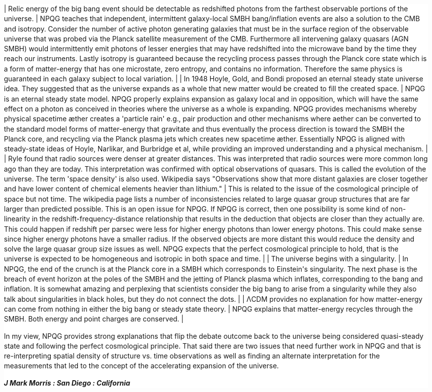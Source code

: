 | Relic energy of the big bang event should be detectable as redshifted photons from the farthest observable portions of the universe. | NPQG teaches that independent, intermittent galaxy-local SMBH bang/inflation events are also a solution to the CMB and isotropy. Consider the number of active photon generating galaxies that must be in the surface region of the observable universe that was probed via the Planck satellite measurement of the CMB. Furthermore all intervening galaxy quasars (AGN SMBH) would intermittently emit photons of lesser energies that may have redshifted into the microwave band by the time they reach our instruments.      Lastly isotropy is guaranteed because the recycling process passes through the Planck core state which is a form of matter-energy that has one microstate, zero entropy, and contains no information. Therefore the same physics is guaranteed in each galaxy subject to local variation. |
| In 1948 Hoyle, Gold, and Bondi proposed an eternal steady state universe idea. They suggested that as the universe expands as a whole that new matter would be created to fill the created space. | NPQG is an eternal steady state model.      NPQG properly explains expansion as galaxy local and in opposition, which will have the same effect on a photon as conceived in theories where the universe as a whole is expanding.      NPQG provides mechanisms whereby physical spacetime æther creates a 'particle rain' e.g., pair production and other mechanisms where aether can be converted to the standard model forms of matter-energy that gravitate and thus eventually the process direction is toward the SMBH the Planck core, and recycling via the Planck plasma jets which creates new spacetime æther.      Essentially NPQG is aligned with steady-state ideas of Hoyle, Narlikar, and Burbridge et al, while providing an improved understanding and a physical mechanism. |
| Ryle found that radio sources were denser at greater distances. This was interpreted that radio sources were more common long ago than they are today. This interpretation was confirmed with optical observations of quasars. This is called the evolution of the universe. The term 'space density' is also used.      Wikipedia says "Observations show that more distant galaxies are closer together and have lower content of chemical elements heavier than lithium." | This is related to the issue of the cosmological principle of space but not time. The wikipedia page lists a number of inconsistencies related to large quasar group structures that are far larger than predicted possible.      This is an open issue for NPQG. If NPQG is correct, then one possibility is some kind of non-linearity in the redshift-frequency-distance relationship that results in the deduction that objects are closer than they actually are. This could happen if redshift per parsec were less for higher energy photons than lower energy photons. This could make sense since higher energy photons have a smaller radius. If the observed objects are more distant this would reduce the density and solve the large quasar group size issues as well.      NPQG expects that the perfect cosmological principle to hold, that is the universe is expected to be homogeneous and isotropic in both space and time. |
| The universe begins with a singularity. | In NPQG, the end of the crunch is at the Planck core in a SMBH which corresponds to Einstein's singularity. The next phase is the breach of event horizon at the poles of the SMBH and the jetting of Planck plasma which inflates, corresponding to the bang and inflation.      It is somewhat amazing and perplexing that scientists consider the big bang to arise from a singularity while they also talk about singularities in black holes, but they do not connect the dots. |
| ΛCDM provides no explanation for how matter-energy can come from nothing in either the big bang or steady state theory. | NPQG explains that matter-energy recycles through the SMBH. Both energy and point charges are conserved. |

In my view, NPQG provides strong explanations that flip the debate outcome back to the universe being considered quasi-steady state and following the perfect cosmological principle. That said there are two issues that need further work in NPQG and that is re-interpreting spatial density of structure vs. time observations as well as finding an alternate interpretation for the measurements that led to the concept of the accelerating expansion of the universe.

**_J Mark Morris : San Diego : California_**
